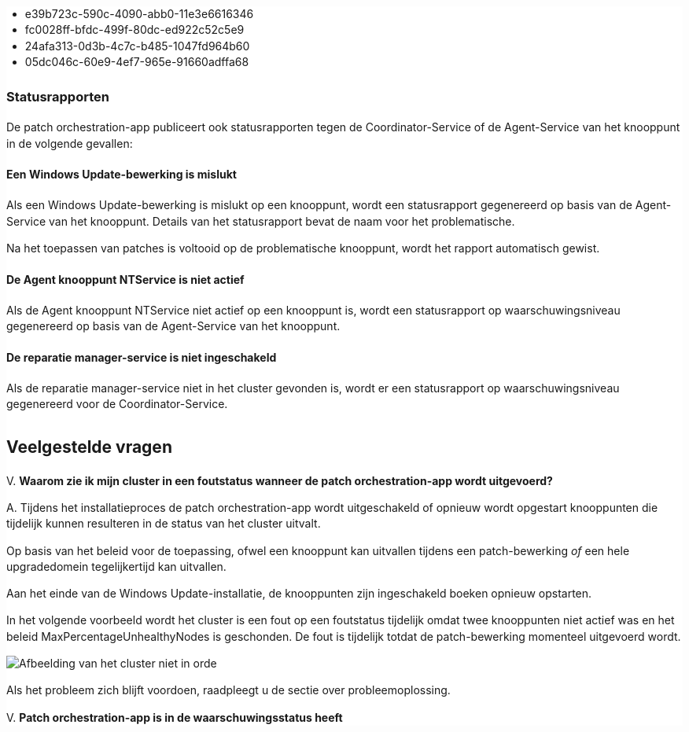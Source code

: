 - e39b723c-590c-4090-abb0-11e3e6616346
- fc0028ff-bfdc-499f-80dc-ed922c52c5e9
- 24afa313-0d3b-4c7c-b485-1047fd964b60
- 05dc046c-60e9-4ef7-965e-91660adffa68

### <a name="health-reports"></a>Statusrapporten

De patch orchestration-app publiceert ook statusrapporten tegen de Coordinator-Service of de Agent-Service van het knooppunt in de volgende gevallen:

#### <a name="a-windows-update-operation-failed"></a>Een Windows Update-bewerking is mislukt

Als een Windows Update-bewerking is mislukt op een knooppunt, wordt een statusrapport gegenereerd op basis van de Agent-Service van het knooppunt. Details van het statusrapport bevat de naam voor het problematische.

Na het toepassen van patches is voltooid op de problematische knooppunt, wordt het rapport automatisch gewist.

#### <a name="the-node-agent-ntservice-is-down"></a>De Agent knooppunt NTService is niet actief

Als de Agent knooppunt NTService niet actief op een knooppunt is, wordt een statusrapport op waarschuwingsniveau gegenereerd op basis van de Agent-Service van het knooppunt.

#### <a name="the-repair-manager-service-is-not-enabled"></a>De reparatie manager-service is niet ingeschakeld

Als de reparatie manager-service niet in het cluster gevonden is, wordt er een statusrapport op waarschuwingsniveau gegenereerd voor de Coordinator-Service.

## <a name="frequently-asked-questions"></a>Veelgestelde vragen

V. **Waarom zie ik mijn cluster in een foutstatus wanneer de patch orchestration-app wordt uitgevoerd?**

A. Tijdens het installatieproces de patch orchestration-app wordt uitgeschakeld of opnieuw wordt opgestart knooppunten die tijdelijk kunnen resulteren in de status van het cluster uitvalt.

Op basis van het beleid voor de toepassing, ofwel een knooppunt kan uitvallen tijdens een patch-bewerking *of* een hele upgradedomein tegelijkertijd kan uitvallen.

Aan het einde van de Windows Update-installatie, de knooppunten zijn ingeschakeld boeken opnieuw opstarten.

In het volgende voorbeeld wordt het cluster is een fout op een foutstatus tijdelijk omdat twee knooppunten niet actief was en het beleid MaxPercentageUnhealthyNodes is geschonden. De fout is tijdelijk totdat de patch-bewerking momenteel uitgevoerd wordt.

![Afbeelding van het cluster niet in orde](media/service-fabric-patch-orchestration-application/MaxPercentage_causing_unhealthy_cluster.png)

Als het probleem zich blijft voordoen, raadpleegt u de sectie over probleemoplossing.

V. **Patch orchestration-app is in de waarschuwingsstatus heeft**
